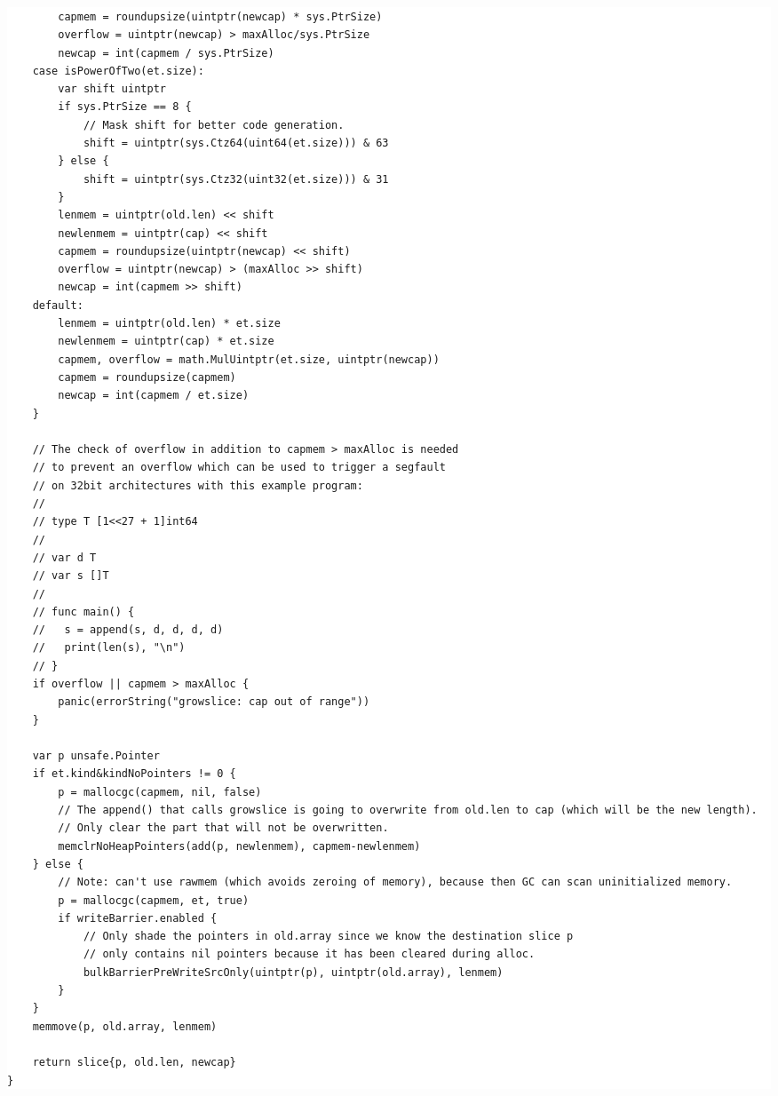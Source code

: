 ```
        capmem = roundupsize(uintptr(newcap) * sys.PtrSize)
        overflow = uintptr(newcap) > maxAlloc/sys.PtrSize
        newcap = int(capmem / sys.PtrSize)
    case isPowerOfTwo(et.size):
        var shift uintptr
        if sys.PtrSize == 8 {
            // Mask shift for better code generation.
            shift = uintptr(sys.Ctz64(uint64(et.size))) & 63
        } else {
            shift = uintptr(sys.Ctz32(uint32(et.size))) & 31
        }
        lenmem = uintptr(old.len) << shift
        newlenmem = uintptr(cap) << shift
        capmem = roundupsize(uintptr(newcap) << shift)
        overflow = uintptr(newcap) > (maxAlloc >> shift)
        newcap = int(capmem >> shift)
    default:
        lenmem = uintptr(old.len) * et.size
        newlenmem = uintptr(cap) * et.size
        capmem, overflow = math.MulUintptr(et.size, uintptr(newcap))
        capmem = roundupsize(capmem)
        newcap = int(capmem / et.size)
    }

    // The check of overflow in addition to capmem > maxAlloc is needed
    // to prevent an overflow which can be used to trigger a segfault
    // on 32bit architectures with this example program:
    //
    // type T [1<<27 + 1]int64
    //
    // var d T
    // var s []T
    //
    // func main() {
    //   s = append(s, d, d, d, d)
    //   print(len(s), "\n")
    // }
    if overflow || capmem > maxAlloc {
        panic(errorString("growslice: cap out of range"))
    }

    var p unsafe.Pointer
    if et.kind&kindNoPointers != 0 {
        p = mallocgc(capmem, nil, false)
        // The append() that calls growslice is going to overwrite from old.len to cap (which will be the new length).
        // Only clear the part that will not be overwritten.
        memclrNoHeapPointers(add(p, newlenmem), capmem-newlenmem)
    } else {
        // Note: can't use rawmem (which avoids zeroing of memory), because then GC can scan uninitialized memory.
        p = mallocgc(capmem, et, true)
        if writeBarrier.enabled {
            // Only shade the pointers in old.array since we know the destination slice p
            // only contains nil pointers because it has been cleared during alloc.
            bulkBarrierPreWriteSrcOnly(uintptr(p), uintptr(old.array), lenmem)
        }
    }
    memmove(p, old.array, lenmem)

    return slice{p, old.len, newcap}
}
```